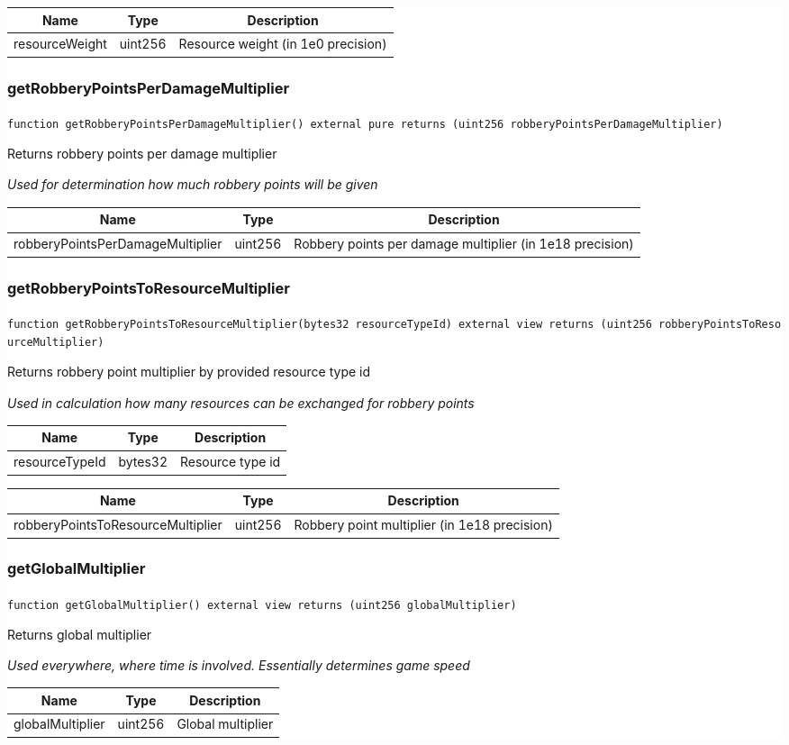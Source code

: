 | Name | Type | Description |
| ---- | ---- | ----------- |
| resourceWeight | uint256 | Resource weight (in 1e0 precision) |


### getRobberyPointsPerDamageMultiplier

```solidity
function getRobberyPointsPerDamageMultiplier() external pure returns (uint256 robberyPointsPerDamageMultiplier)
```

Returns robbery points per damage multiplier

_Used for determination how much robbery points will be given_


| Name | Type | Description |
| ---- | ---- | ----------- |
| robberyPointsPerDamageMultiplier | uint256 | Robbery points per damage multiplier (in 1e18 precision) |


### getRobberyPointsToResourceMultiplier

```solidity
function getRobberyPointsToResourceMultiplier(bytes32 resourceTypeId) external view returns (uint256 robberyPointsToResourceMultiplier)
```

Returns robbery point multiplier by provided resource type id

_Used in calculation how many resources can be exchanged for robbery points_

| Name | Type | Description |
| ---- | ---- | ----------- |
| resourceTypeId | bytes32 | Resource type id |

| Name | Type | Description |
| ---- | ---- | ----------- |
| robberyPointsToResourceMultiplier | uint256 | Robbery point multiplier (in 1e18 precision) |


### getGlobalMultiplier

```solidity
function getGlobalMultiplier() external view returns (uint256 globalMultiplier)
```

Returns global multiplier

_Used everywhere, where time is involved. Essentially determines game speed_


| Name | Type | Description |
| ---- | ---- | ----------- |
| globalMultiplier | uint256 | Global multiplier |
